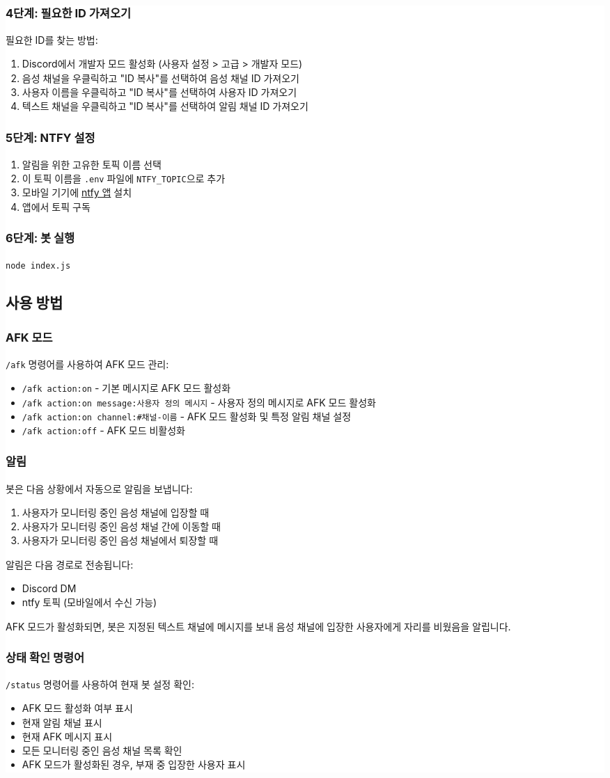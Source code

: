 ### 4단계: 필요한 ID 가져오기

필요한 ID를 찾는 방법:

1. Discord에서 개발자 모드 활성화 (사용자 설정 > 고급 > 개발자 모드)
2. 음성 채널을 우클릭하고 "ID 복사"를 선택하여 음성 채널 ID 가져오기
3. 사용자 이름을 우클릭하고 "ID 복사"를 선택하여 사용자 ID 가져오기
4. 텍스트 채널을 우클릭하고 "ID 복사"를 선택하여 알림 채널 ID 가져오기

### 5단계: NTFY 설정

1. 알림을 위한 고유한 토픽 이름 선택
2. 이 토픽 이름을 `.env` 파일에 `NTFY_TOPIC`으로 추가
3. 모바일 기기에 [ntfy 앱](https://ntfy.sh/app) 설치
4. 앱에서 토픽 구독

### 6단계: 봇 실행

```bash
node index.js
```

## 사용 방법

### AFK 모드

`/afk` 명령어를 사용하여 AFK 모드 관리:

- `/afk action:on` - 기본 메시지로 AFK 모드 활성화
- `/afk action:on message:사용자 정의 메시지` - 사용자 정의 메시지로 AFK 모드 활성화
- `/afk action:on channel:#채널-이름` - AFK 모드 활성화 및 특정 알림 채널 설정
- `/afk action:off` - AFK 모드 비활성화

### 알림

봇은 다음 상황에서 자동으로 알림을 보냅니다:

1. 사용자가 모니터링 중인 음성 채널에 입장할 때
2. 사용자가 모니터링 중인 음성 채널 간에 이동할 때
3. 사용자가 모니터링 중인 음성 채널에서 퇴장할 때

알림은 다음 경로로 전송됩니다:

- Discord DM
- ntfy 토픽 (모바일에서 수신 가능)

AFK 모드가 활성화되면, 봇은 지정된 텍스트 채널에 메시지를 보내 음성 채널에 입장한 사용자에게 자리를 비웠음을 알립니다.

### 상태 확인 명령어

`/status` 명령어를 사용하여 현재 봇 설정 확인:

- AFK 모드 활성화 여부 표시
- 현재 알림 채널 표시
- 현재 AFK 메시지 표시
- 모든 모니터링 중인 음성 채널 목록 확인
- AFK 모드가 활성화된 경우, 부재 중 입장한 사용자 표시
